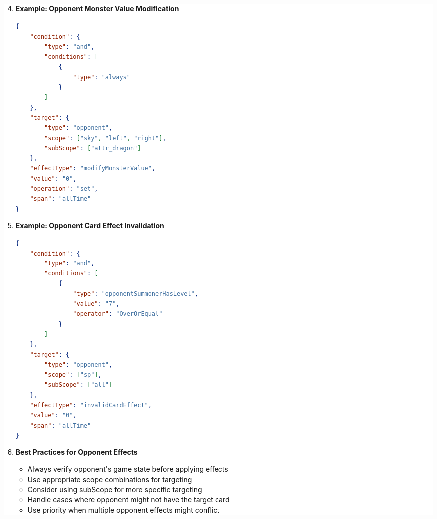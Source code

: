 4. **Example: Opponent Monster Value Modification**
   ```json
   {
       "condition": {
           "type": "and",
           "conditions": [
               {
                   "type": "always"
               }
           ]
       },
       "target": {
           "type": "opponent",
           "scope": ["sky", "left", "right"],
           "subScope": ["attr_dragon"]
       },
       "effectType": "modifyMonsterValue",
       "value": "0",
       "operation": "set",
       "span": "allTime"
   }
   ```

5. **Example: Opponent Card Effect Invalidation**
   ```json
   {
       "condition": {
           "type": "and",
           "conditions": [
               {
                   "type": "opponentSummonerHasLevel",
                   "value": "7",
                   "operator": "OverOrEqual"
               }
           ]
       },
       "target": {
           "type": "opponent",
           "scope": ["sp"],
           "subScope": ["all"]
       },
       "effectType": "invalidCardEffect",
       "value": "0",
       "span": "allTime"
   }
   ```

6. **Best Practices for Opponent Effects**
   - Always verify opponent's game state before applying effects
   - Use appropriate scope combinations for targeting
   - Consider using subScope for more specific targeting
   - Handle cases where opponent might not have the target card
   - Use priority when multiple opponent effects might conflict
